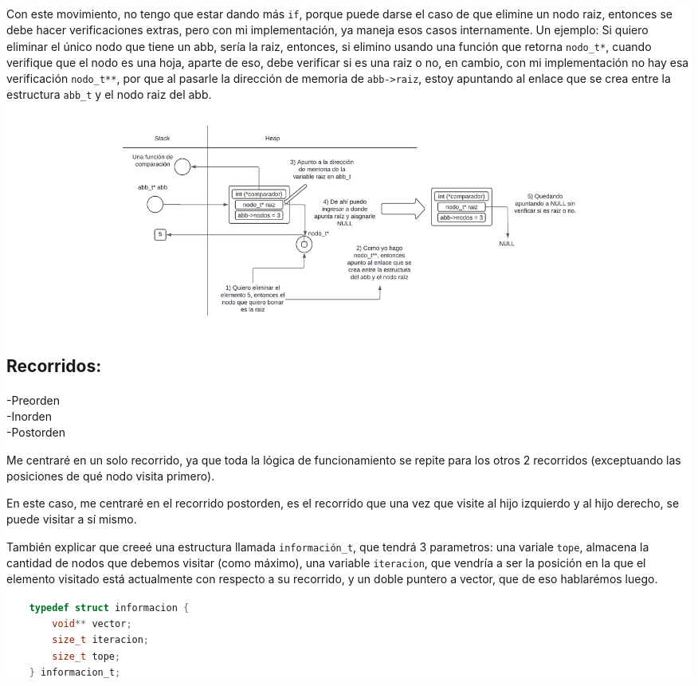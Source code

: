 Con este movimiento, no tengo que estar dando más `if`, porque puede darse el caso de que elimine un nodo raiz, entonces se debe hacer verificaciones extras, pero con mi implementación, ya maneja esos casos internamente. Un ejemplo: Si quiero eliminar el único nodo que tiene un abb, sería la raiz, entonces, si elimino usando una función que retorna `nodo_t*`, cuando verifique que el nodo es una hoja, aparte de eso, debe verificar si es una raiz o no, en cambio, con mi implementación no hay esa verificación `nodo_t**`, por que al pasarle la dirección de memoria de `abb->raiz`, estoy apuntando al enlace que se crea entre la estructura `abb_t` y el nodo raiz del abb.

<div align="center">
<img width="70%" src="img/puntero_raiz.png">
</div>

## Recorridos:
-Preorden  
-Inorden  
-Postorden  

Me centraré en un solo recorrido, ya que toda la lógica de funcionamiento se repite para los otros 2 recorridos (exceptuando las posiciones de qué nodo visita primero).  

En este caso, me centraré en el recorrido postorden, es el recorrido que una vez que visite al hijo izquierdo y al hijo derecho, se puede visitar a sí mismo.

También explicar que creeé una estructura llamada `información_t`, que tendrá 3 parametros: una variale `tope`, almacena la cantidad de nodos que debemos visitar (como máximo), una variable `iteracion`, que vendría a ser la posición en la que el elemento visitado está actualmente con respecto a su recorrido, y un doble puntero a vector, que de eso hablarémos luego.

```c
	typedef struct informacion {
		void** vector;
		size_t iteracion;
		size_t tope;
	} informacion_t;
```
